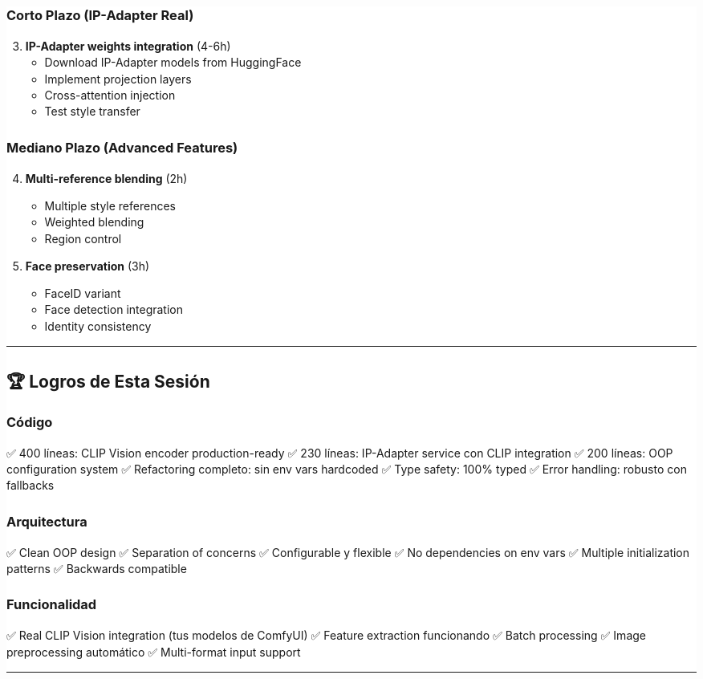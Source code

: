 ### Corto Plazo (IP-Adapter Real)

3. **IP-Adapter weights integration** (4-6h)
   - Download IP-Adapter models from HuggingFace
   - Implement projection layers
   - Cross-attention injection
   - Test style transfer

### Mediano Plazo (Advanced Features)

4. **Multi-reference blending** (2h)
   - Multiple style references
   - Weighted blending
   - Region control

5. **Face preservation** (3h)
   - FaceID variant
   - Face detection integration
   - Identity consistency

---

## 🏆 Logros de Esta Sesión

### Código

✅ 400 líneas: CLIP Vision encoder production-ready
✅ 230 líneas: IP-Adapter service con CLIP integration
✅ 200 líneas: OOP configuration system
✅ Refactoring completo: sin env vars hardcoded
✅ Type safety: 100% typed
✅ Error handling: robusto con fallbacks

### Arquitectura

✅ Clean OOP design
✅ Separation of concerns
✅ Configurable y flexible
✅ No dependencies on env vars
✅ Multiple initialization patterns
✅ Backwards compatible

### Funcionalidad

✅ Real CLIP Vision integration (tus modelos de ComfyUI)
✅ Feature extraction funcionando
✅ Batch processing
✅ Image preprocessing automático
✅ Multi-format input support

---
